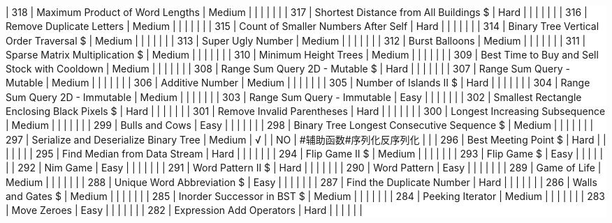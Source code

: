 | 318  | Maximum Product of Word Lengths                              | Medium     |             |              |              |             |      |
| 317  | Shortest Distance from All Buildings $                       | Hard       |             |              |              |             |      |
| 316  | Remove Duplicate Letters                                     | Medium     |             |              |              |             |      |
| 315  | Count of Smaller Numbers After Self                          | Hard       |             |              |              |             |      |
| 314  | Binary Tree Vertical Order Traversal $                       | Medium     |             |              |              |             |      |
| 313  | Super Ugly Number                                            | Medium     |             |              |              |             |      |
| 312  | Burst Balloons                                               | Medium     |             |              |              |             |      |
| 311  | Sparse Matrix Multiplication $                               | Medium     |             |              |              |             |      |
| 310  | Minimum Height Trees                                         | Medium     |             |              |              |             |      |
| 309  | Best Time to Buy and Sell Stock with Cooldown                | Medium     |             |              |              |             |      |
| 308  | Range Sum Query 2D - Mutable $                               | Hard       |             |              |              |             |      |
| 307  | Range Sum Query - Mutable                                    | Medium     |             |              |              |             |      |
| 306  | Additive Number                                              | Medium     |             |              |              |             |      |
| 305  | Number of Islands II $                                       | Hard       |             |              |              |             |      |
| 304  | Range Sum Query 2D - Immutable                               | Medium     |             |              |              |             |      |
| 303  | Range Sum Query - Immutable                                  | Easy       |             |              |              |             |      |
| 302  | Smallest Rectangle Enclosing Black Pixels $                  | Hard       |             |              |              |             |      |
| 301  | Remove Invalid Parentheses                                   | Hard       |             |              |              |             |      |
| 300  | Longest Increasing Subsequence                               | Medium     |             |              |              |             |      |
| 299  | Bulls and Cows                                               | Easy       |             |              |              |             |      |
| 298  | Binary Tree Longest Consecutive Sequence $                   | Medium     |             |              |              |             |      |
| 297  | Serialize and Deserialize Binary Tree                        | Medium     | √ |              | NO | #辅助函数#序列化反序列化 |      |
| 296  | Best Meeting Point $                                         | Hard       |             |              |              |             |      |
| 295  | Find Median from Data Stream                                 | Hard       |             |              |              |             |      |
| 294  | Flip Game II $                                               | Medium     |             |              |              |             |      |
| 293  | Flip Game $                                                  | Easy       |             |              |              |             |      |
| 292  | Nim Game                                                     | Easy       |             |              |              |             |      |
| 291  | Word Pattern II $                                            | Hard       |             |              |              |             |      |
| 290  | Word Pattern                                                 | Easy       |             |              |              |             |      |
| 289  | Game of Life                                                 | Medium     |             |              |              |             |      |
| 288  | Unique Word Abbreviation $                                   | Easy       |             |              |              |             |      |
| 287  | Find the Duplicate Number                                    | Hard       |             |              |              |             |      |
| 286  | Walls and Gates $                                            | Medium     |             |              |              |             |      |
| 285  | Inorder Successor in BST $                                   | Medium     |             |              |              |             |      |
| 284  | Peeking Iterator                                             | Medium     |             |              |              |             |      |
| 283  | Move Zeroes                                                  | Easy       |             |              |              |             |      |
| 282  | Expression Add Operators                                     | Hard       |             |              |              |             |      |